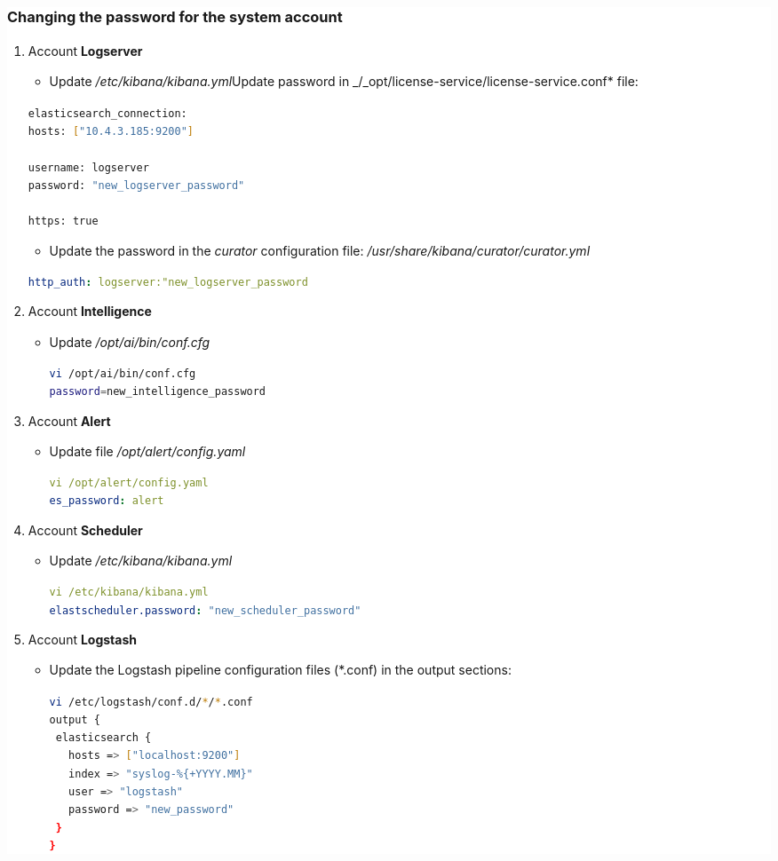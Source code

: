 ### Changing the password for the system account

1. Account **Logserver**

    - Update */etc/kibana/kibana.yml*Update password in _/_opt/license-service/license-service.conf* file:

    ```bash
    elasticsearch_connection:
    hosts: ["10.4.3.185:9200"]

    username: logserver
    password: "new_logserver_password"

    https: true
    ```

    - Update the password in the *curator* configuration file: */usr/share/kibana/curator/curator.yml*

    ```yml
    http_auth: logserver:"new_logserver_password
    ```

2. Account **Intelligence**

   - Update */opt/ai/bin/conf.cfg*

     ```bash
     vi /opt/ai/bin/conf.cfg
     password=new_intelligence_password
     ```

3. Account **Alert**

   - Update file */opt/alert/config.yaml*

     ```yaml
     vi /opt/alert/config.yaml
     es_password: alert
     ```

4. Account **Scheduler**

   - Update */etc/kibana/kibana.yml*

     ```yml
     vi /etc/kibana/kibana.yml
     elastscheduler.password: "new_scheduler_password"
     ```

5. Account **Logstash**

   - Update the Logstash pipeline configuration files (*.conf) in the output sections:

     ```bash
     vi /etc/logstash/conf.d/*/*.conf
     output {
      elasticsearch {
        hosts => ["localhost:9200"]
        index => "syslog-%{+YYYY.MM}"
        user => "logstash"
        password => "new_password"
      }
     }
     ```
